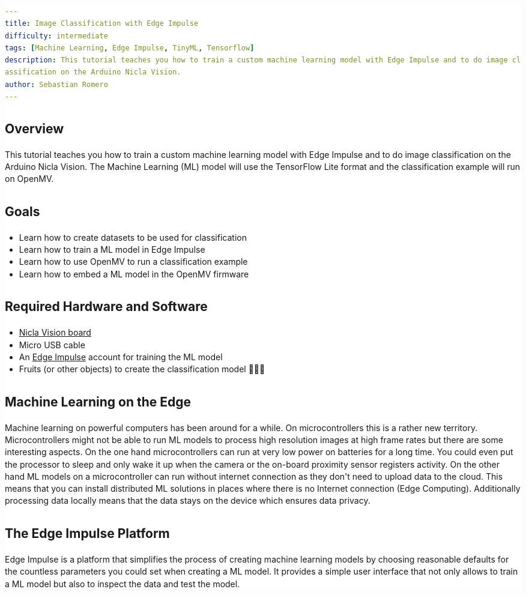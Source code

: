 ```yaml
---
title: Image Classification with Edge Impulse
difficulty: intermediate
tags: [Machine Learning, Edge Impulse, TinyML, Tensorflow]
description: This tutorial teaches you how to train a custom machine learning model with Edge Impulse and to do image classification on the Arduino Nicla Vision.
author: Sebastian Romero
---
```


## Overview 

This tutorial teaches you how to train a custom machine learning model with Edge Impulse and to do image classification on the Arduino Nicla Vision. The Machine Learning (ML) model will use the TensorFlow Lite format and the classification example will run on OpenMV.

## Goals

- Learn how to create datasets to be used for classification
- Learn how to train a ML model in Edge Impulse
- Learn how to use OpenMV to run a classification example
- Learn how to embed a ML model in the OpenMV firmware

## Required Hardware and Software

- [Nicla Vision board](https://store.arduino.cc/nicla-vision)
- Micro USB cable
- An [Edge Impulse](https://studio.edgeimpulse.com/) account for training the ML model
- Fruits (or other objects) to create the classification model 🍏🍌🍐

## Machine Learning on the Edge

Machine learning on powerful computers has been around for a while. On microcontrollers this is a rather new territory. Microcontrollers might not be able to run ML models to process high resolution images at high frame rates but there are some interesting aspects. On the one hand microcontrollers can run at very low power on batteries for a long time. You could even put the processor to sleep and only wake it up when the camera or the on-board proximity sensor registers activity. On the other hand ML models on a microcontroller can run without internet connection as they don't need to upload data to the cloud. This means that you can install distributed ML solutions in places where there is no Internet connection (Edge Computing). Additionally processing data locally means that the data stays on the device which ensures data privacy.

## The Edge Impulse Platform

Edge Impulse is a platform that simplifies the process of creating machine learning models by choosing reasonable defaults for the countless parameters you could set when creating a ML model. It provides a simple user interface that not only allows to train a ML model but also to inspect the data and test the model.
